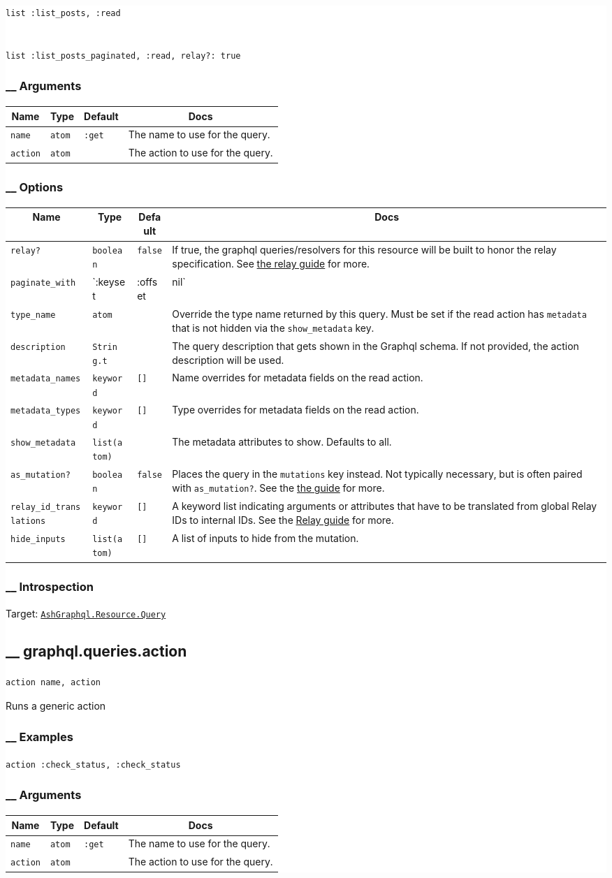     
    list :list_posts, :read
    
    
    list :list_posts_paginated, :read, relay?: true

###  __ Arguments

Name| Type| Default| Docs  
---|---|---|---  
`name`| `atom`| `:get`| The name to use for the query.  
`action`| `atom`| | The action to use for the query.  
  
###  __ Options

Name| Type| Default| Docs  
---|---|---|---  
`relay?`| `boolean`| `false`| If true, the graphql queries/resolvers for this resource will be built to honor the relay specification. See [the relay guide](external_link) for more.  
`paginate_with`| `:keyset | :offset | nil`| `:keyset`| Determine the pagination strategy to use, if multiple are available. If `nil`, no pagination is applied, otherwise the given strategy is used.  
`type_name`| `atom`| | Override the type name returned by this query. Must be set if the read action has `metadata` that is not hidden via the `show_metadata` key.  
`description`| `String.t`| | The query description that gets shown in the Graphql schema. If not provided, the action description will be used.  
`metadata_names`| `keyword`| `[]`| Name overrides for metadata fields on the read action.  
`metadata_types`| `keyword`| `[]`| Type overrides for metadata fields on the read action.  
`show_metadata`| `list(atom)`| | The metadata attributes to show. Defaults to all.  
`as_mutation?`| `boolean`| `false`| Places the query in the `mutations` key instead. Not typically necessary, but is often paired with `as_mutation?`. See the [the guide](external_link) for more.  
`relay_id_translations`| `keyword`| `[]`| A keyword list indicating arguments or attributes that have to be translated from global Relay IDs to internal IDs. See the [Relay guide](external_link) for more.  
`hide_inputs`| `list(atom)`| `[]`| A list of inputs to hide from the mutation.  
  
###  __ Introspection

Target: [`AshGraphql.Resource.Query`](external_link)

##  __ graphql.queries.action
    
    
    action name, action

Runs a generic action

###  __ Examples
    
    
    action :check_status, :check_status

###  __ Arguments

Name| Type| Default| Docs  
---|---|---|---  
`name`| `atom`| `:get`| The name to use for the query.  
`action`| `atom`| | The action to use for the query.  
  